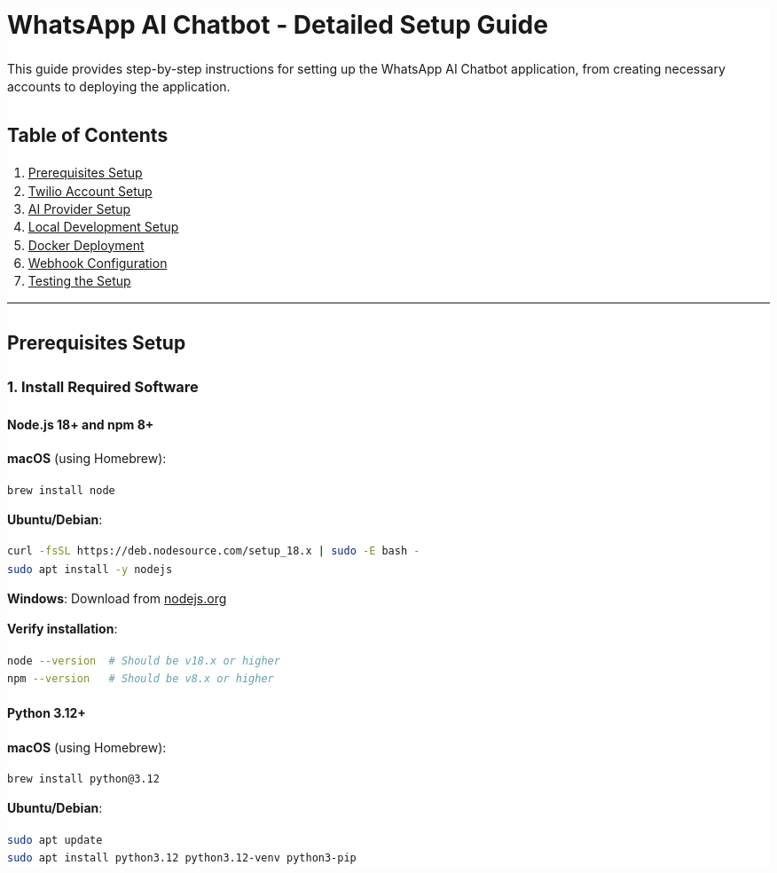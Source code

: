 # WhatsApp AI Chatbot - Detailed Setup Guide

This guide provides step-by-step instructions for setting up the WhatsApp AI Chatbot application, from creating necessary accounts to deploying the application.

## Table of Contents

1. [Prerequisites Setup](#prerequisites-setup)
2. [Twilio Account Setup](#twilio-account-setup)
3. [AI Provider Setup](#ai-provider-setup)
4. [Local Development Setup](#local-development-setup)
5. [Docker Deployment](#docker-deployment)
6. [Webhook Configuration](#webhook-configuration)
7. [Testing the Setup](#testing-the-setup)

---

## Prerequisites Setup

### 1. Install Required Software

#### Node.js 18+ and npm 8+

**macOS** (using Homebrew):
```bash
brew install node
```

**Ubuntu/Debian**:
```bash
curl -fsSL https://deb.nodesource.com/setup_18.x | sudo -E bash -
sudo apt install -y nodejs
```

**Windows**:
Download from [nodejs.org](https://nodejs.org/)

**Verify installation**:
```bash
node --version  # Should be v18.x or higher
npm --version   # Should be v8.x or higher
```

#### Python 3.12+

**macOS** (using Homebrew):
```bash
brew install python@3.12
```

**Ubuntu/Debian**:
```bash
sudo apt update
sudo apt install python3.12 python3.12-venv python3-pip
```
